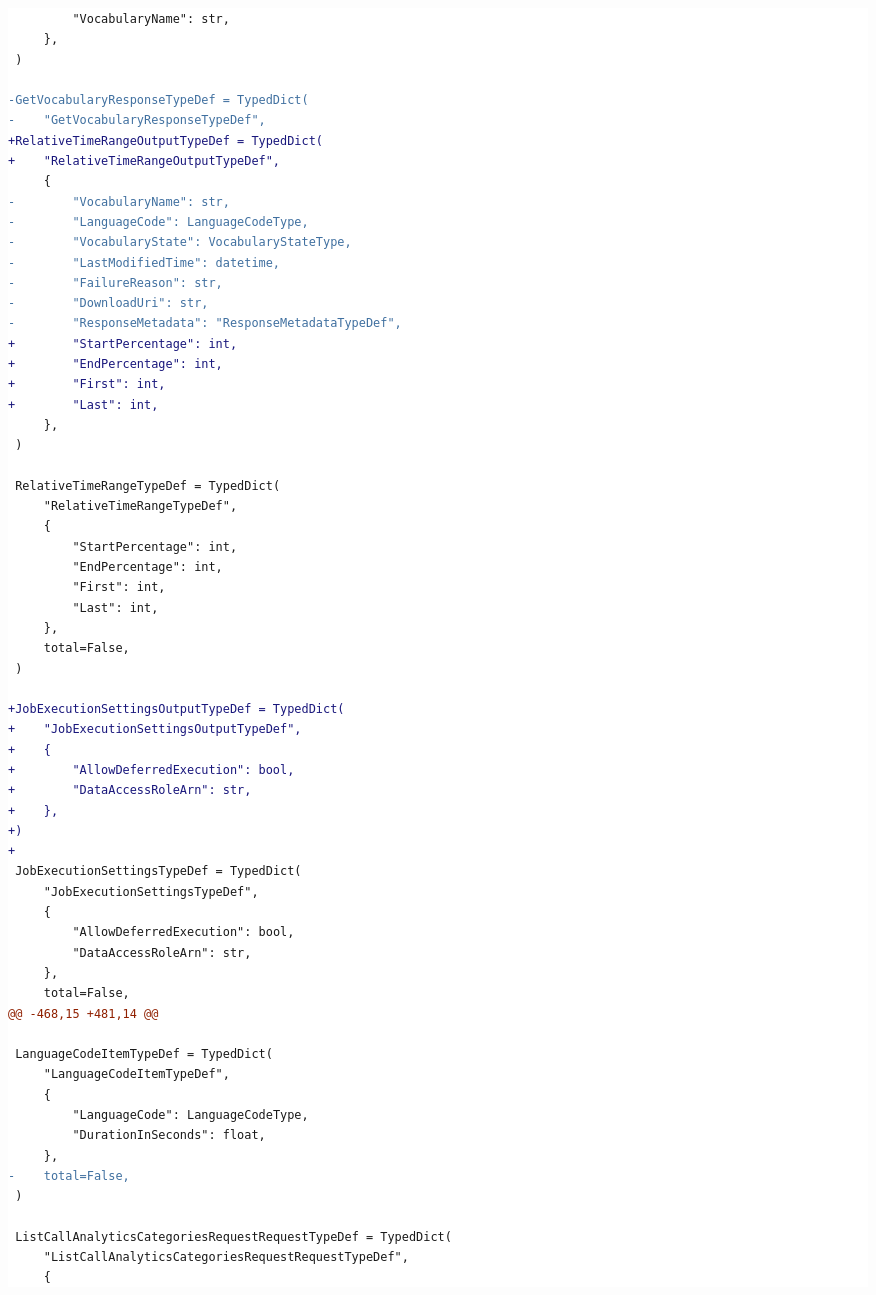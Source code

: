 ```diff
         "VocabularyName": str,
     },
 )
 
-GetVocabularyResponseTypeDef = TypedDict(
-    "GetVocabularyResponseTypeDef",
+RelativeTimeRangeOutputTypeDef = TypedDict(
+    "RelativeTimeRangeOutputTypeDef",
     {
-        "VocabularyName": str,
-        "LanguageCode": LanguageCodeType,
-        "VocabularyState": VocabularyStateType,
-        "LastModifiedTime": datetime,
-        "FailureReason": str,
-        "DownloadUri": str,
-        "ResponseMetadata": "ResponseMetadataTypeDef",
+        "StartPercentage": int,
+        "EndPercentage": int,
+        "First": int,
+        "Last": int,
     },
 )
 
 RelativeTimeRangeTypeDef = TypedDict(
     "RelativeTimeRangeTypeDef",
     {
         "StartPercentage": int,
         "EndPercentage": int,
         "First": int,
         "Last": int,
     },
     total=False,
 )
 
+JobExecutionSettingsOutputTypeDef = TypedDict(
+    "JobExecutionSettingsOutputTypeDef",
+    {
+        "AllowDeferredExecution": bool,
+        "DataAccessRoleArn": str,
+    },
+)
+
 JobExecutionSettingsTypeDef = TypedDict(
     "JobExecutionSettingsTypeDef",
     {
         "AllowDeferredExecution": bool,
         "DataAccessRoleArn": str,
     },
     total=False,
@@ -468,15 +481,14 @@
 
 LanguageCodeItemTypeDef = TypedDict(
     "LanguageCodeItemTypeDef",
     {
         "LanguageCode": LanguageCodeType,
         "DurationInSeconds": float,
     },
-    total=False,
 )
 
 ListCallAnalyticsCategoriesRequestRequestTypeDef = TypedDict(
     "ListCallAnalyticsCategoriesRequestRequestTypeDef",
     {
```